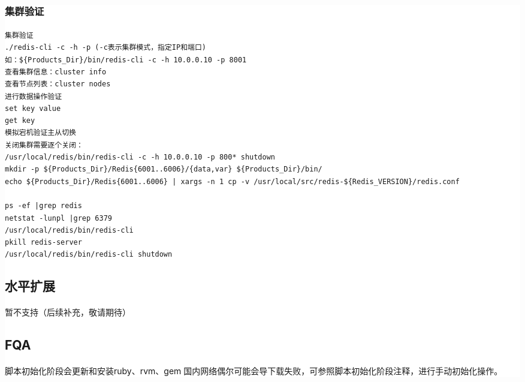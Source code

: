 ### 集群验证

~~~
集群验证
./redis-cli -c -h -p (-c表示集群模式，指定IP和端口)
如：${Products_Dir}/bin/redis-cli -c -h 10.0.0.10 -p 8001
查看集群信息：cluster info 
查看节点列表：cluster nodes
进行数据操作验证
set key value
get key
模拟宕机验证主从切换
关闭集群需要逐个关闭：
/usr/local/redis/bin/redis-cli -c -h 10.0.0.10 -p 800* shutdown
mkdir -p ${Products_Dir}/Redis{6001..6006}/{data,var} ${Products_Dir}/bin/
echo ${Products_Dir}/Redis{6001..6006} | xargs -n 1 cp -v /usr/local/src/redis-${Redis_VERSION}/redis.conf

ps -ef |grep redis
netstat -lunpl |grep 6379
/usr/local/redis/bin/redis-cli
pkill redis-server
/usr/local/redis/bin/redis-cli shutdown
~~~

## 水平扩展

暂不支持（后续补充，敬请期待）

## FQA

脚本初始化阶段会更新和安装ruby、rvm、gem 国内网络偶尔可能会导下载失败，可参照脚本初始化阶段注释，进行手动初始化操作。
